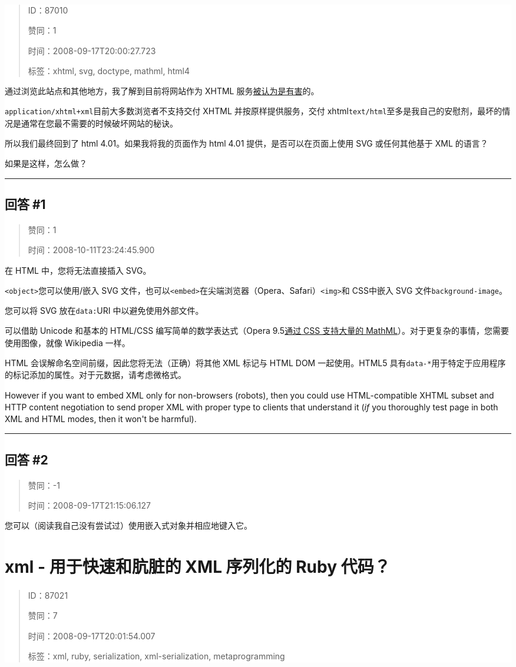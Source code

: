 > ID：87010
> 
> 赞同：1
> 
> 时间：2008-09-17T20:00:27.723
> 
> 标签：xhtml, svg, doctype, mathml, html4

通过浏览此站点和其他地方，我了解到目前将网站作为 XHTML 服务[被认为是有害](http://hixie.ch/advocacy/xhtml)的。

`application/xhtml+xml`目前大多数浏览者不支持交付 XHTML 并按原样提供服务，交付 xhtml`text/html`至多是我自己的安慰剂，最坏的情况是通常在您最不需要的时候破坏网站的秘诀。

所以我们最终回到了 html 4.01。如果我将我的页面作为 html 4.01 提供，是否可以在页面上使用 SVG 或任何其他基于 XML 的语言？

如果是这样，怎么做？

* * *

## 回答 #1

> 赞同：1
> 
> 时间：2008-10-11T23:24:45.900

在 HTML 中，您将无法直接插入 SVG。

`<object>`您可以使用/嵌入 SVG 文件，也可以`<embed>`在尖端浏览器（Opera、Safari）`<img>`和 CSS中嵌入 SVG 文件`background-image`。

您可以将 SVG 放在`data:`URI 中以避免使用外部文件。

可以借助 Unicode 和基本的 HTML/CSS 编写简单的数学表达式（Opera 9.5[通过 CSS 支持大量的 MathML](http://www.w3.org/TR/mathml-for-css/)）。对于更复杂的事情，您需要使用图像，就像 Wikipedia 一样。

HTML 会误解命名空间前缀，因此您将无法（正确）将其他 XML 标记与 HTML DOM 一起使用。HTML5 具有`data-*`用于特定于应用程序的标记添加的属性。对于元数据，请考虑微格式。

However if you want to embed XML only for non-browsers (robots), then you could use HTML-compatible XHTML subset and HTTP content negotiation to send proper XML with proper type to clients that understand it (*if* you thoroughly test page in both XML and HTML modes, then it won't be harmful).

* * *

## 回答 #2

> 赞同：-1
> 
> 时间：2008-09-17T21:15:06.127

您可以（阅读我自己没有尝试过）使用嵌入式对象并相应地键入它。

# xml - 用于快速和肮脏的 XML 序列化的 Ruby 代码？

> ID：87021
> 
> 赞同：7
> 
> 时间：2008-09-17T20:01:54.007
> 
> 标签：xml, ruby, serialization, xml-serialization, metaprogramming
